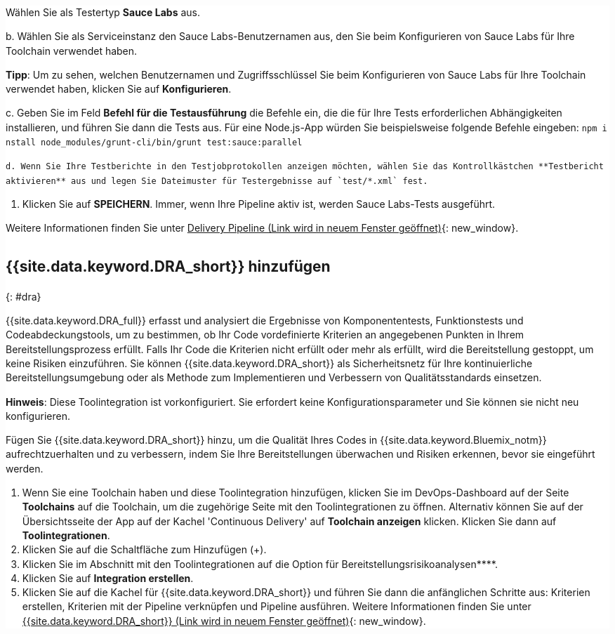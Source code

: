   Wählen Sie als Testertyp **Sauce Labs** aus.
  
  b. Wählen Sie als Serviceinstanz den Sauce Labs-Benutzernamen aus, den Sie beim Konfigurieren von Sauce Labs für Ihre Toolchain verwendet haben. 
  
   **Tipp**: Um zu sehen, welchen Benutzernamen und Zugriffsschlüssel Sie beim Konfigurieren von Sauce Labs für Ihre Toolchain verwendet haben, klicken Sie auf **Konfigurieren**. 
  
  c. Geben Sie im Feld **Befehl für die Testausführung** die Befehle ein, die die für Ihre Tests erforderlichen Abhängigkeiten installieren, und führen Sie dann die Tests aus. Für eine Node.js-App würden Sie beispielsweise folgende Befehle eingeben:
     ```
     npm install
     node_modules/grunt-cli/bin/grunt test:sauce:parallel
     ```
  
    d. Wenn Sie Ihre Testberichte in den Testjobprotokollen anzeigen möchten, wählen Sie das Kontrollkästchen **Testbericht aktivieren** aus und legen Sie Dateimuster für Testergebnisse auf `test/*.xml` fest.
  
1. Klicken Sie auf **SPEICHERN**. Immer, wenn Ihre Pipeline aktiv ist, werden Sauce Labs-Tests ausgeführt.

Weitere Informationen finden Sie unter [Delivery Pipeline (Link wird in neuem Fenster geöffnet)](https://www.ibm.com/devops/method/content/deliver/tool_build_and_deploy/){: new_window}.


## {{site.data.keyword.DRA_short}} hinzufügen
{: #dra}

{{site.data.keyword.DRA_full}} erfasst und analysiert die Ergebnisse von Komponententests, Funktionstests und Codeabdeckungstools, um zu bestimmen, ob Ihr Code vordefinierte Kriterien an angegebenen Punkten in Ihrem Bereitstellungsprozess erfüllt. Falls Ihr Code die Kriterien nicht erfüllt oder mehr als erfüllt, wird die Bereitstellung gestoppt, um keine Risiken einzuführen. Sie können {{site.data.keyword.DRA_short}} als Sicherheitsnetz für Ihre kontinuierliche Bereitstellungsumgebung oder als Methode zum Implementieren und Verbessern von Qualitätsstandards einsetzen. 

 **Hinweis**: Diese Toolintegration ist vorkonfiguriert. Sie erfordert keine Konfigurationsparameter und Sie können sie nicht neu konfigurieren.
 
Fügen Sie {{site.data.keyword.DRA_short}} hinzu, um die Qualität Ihres Codes in {{site.data.keyword.Bluemix_notm}} aufrechtzuerhalten und zu verbessern, indem Sie Ihre Bereitstellungen überwachen und Risiken erkennen, bevor sie eingeführt werden.

1. Wenn Sie eine Toolchain haben und diese Toolintegration hinzufügen, klicken Sie im DevOps-Dashboard auf der Seite **Toolchains** auf die Toolchain, um die zugehörige Seite mit den Toolintegrationen zu öffnen. Alternativ können Sie auf der Übersichtsseite der App auf der Kachel 'Continuous Delivery' auf **Toolchain anzeigen** klicken. Klicken Sie dann auf **Toolintegrationen**. 
1. Klicken Sie auf die Schaltfläche zum Hinzufügen (+).
1. Klicken Sie im Abschnitt mit den Toolintegrationen auf die Option für Bereitstellungsrisikoanalysen****. 
1. Klicken Sie auf **Integration erstellen**.
1. Klicken Sie auf die Kachel für {{site.data.keyword.DRA_short}} und führen Sie dann die anfänglichen Schritte aus: Kriterien erstellen, Kriterien mit der Pipeline verknüpfen und Pipeline ausführen. Weitere Informationen finden Sie unter [{{site.data.keyword.DRA_short}} (Link wird in neuem Fenster geöffnet)](https://www.ibm.com/devops/method/content/deliver/tool_deployment_risk_analytics/){: new_window}.
